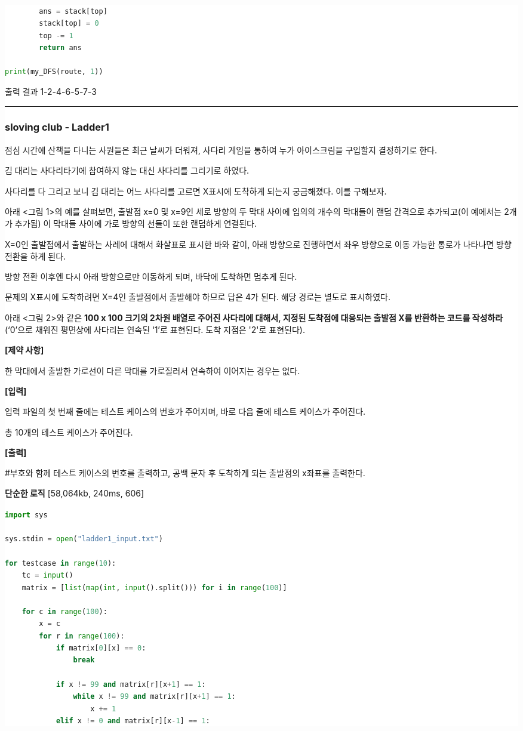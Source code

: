 ```python
        ans = stack[top]
        stack[top] = 0
        top -= 1
        return ans

print(my_DFS(route, 1))
```

출력 결과 1-2-4-6-5-7-3



---

### sloving club - Ladder1

  점심 시간에 산책을 다니는 사원들은 최근 날씨가 더워져, 사다리 게임을 통하여 누가 아이스크림을 구입할지 결정하기로 한다.

김 대리는 사다리타기에 참여하지 않는 대신 사다리를 그리기로 하였다.

사다리를 다 그리고 보니 김 대리는 어느 사다리를 고르면 X표시에 도착하게 되는지 궁금해졌다. 이를 구해보자.

아래 <그림 1>의 예를 살펴보면, 출발점 x=0 및 x=9인 세로 방향의 두 막대 사이에 임의의 개수의 막대들이 랜덤 간격으로 추가되고(이 예에서는 2개가 추가됨) 이 막대들 사이에 가로 방향의 선들이 또한 랜덤하게 연결된다.

X=0인 출발점에서 출발하는 사례에 대해서 화살표로 표시한 바와 같이, 아래 방향으로 진행하면서 좌우 방향으로 이동 가능한 통로가 나타나면 방향 전환을 하게 된다.

방향 전환 이후엔 다시 아래 방향으로만 이동하게 되며, 바닥에 도착하면 멈추게 된다.

문제의 X표시에 도착하려면 X=4인 출발점에서 출발해야 하므로 답은 4가 된다. 해당 경로는 별도로 표시하였다.  



아래 <그림 2>와 같은 **100 x 100 크기의 2차원 배열로 주어진 사다리에 대해서, 지정된 도착점에 대응되는 출발점 X를 반환하는 코드를 작성하라** (‘0’으로 채워진 평면상에 사다리는 연속된 ‘1’로 표현된다. 도착 지점은 '2'로 표현된다).



**[제약 사항]**

한 막대에서 출발한 가로선이 다른 막대를 가로질러서 연속하여 이어지는 경우는 없다.

**[입력]**

입력 파일의 첫 번째 줄에는 테스트 케이스의 번호가 주어지며, 바로 다음 줄에 테스트 케이스가 주어진다.

총 10개의 테스트 케이스가 주어진다.

**[출력]**

#부호와 함께 테스트 케이스의 번호를 출력하고, 공백 문자 후 도착하게 되는 출발점의 x좌표를 출력한다.



**단순한 로직** [58,064kb, 240ms, 606]

```python
import sys

sys.stdin = open("ladder1_input.txt")

for testcase in range(10):
    tc = input()
    matrix = [list(map(int, input().split())) for i in range(100)]

    for c in range(100):
        x = c
        for r in range(100):
            if matrix[0][x] == 0:
                break
            
            if x != 99 and matrix[r][x+1] == 1:
                while x != 99 and matrix[r][x+1] == 1:
                    x += 1
            elif x != 0 and matrix[r][x-1] == 1:
```